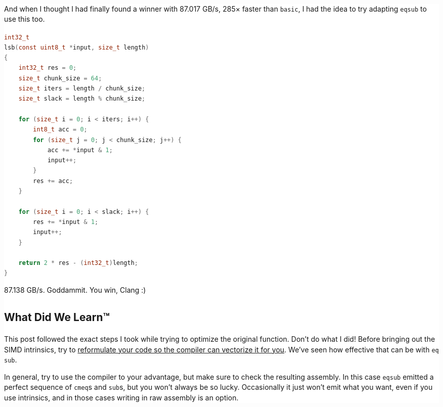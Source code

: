 And when I thought I had finally found a winner
with 87.017&nbsp;GB/s, 285× faster than `basic`,
I had the idea to try adapting `eqsub` to use this too.

```c
int32_t
lsb(const uint8_t *input, size_t length)
{
	int32_t res = 0;
	size_t chunk_size = 64;
	size_t iters = length / chunk_size;
	size_t slack = length % chunk_size;

	for (size_t i = 0; i < iters; i++) {
		int8_t acc = 0;
		for (size_t j = 0; j < chunk_size; j++) {
			acc += *input & 1;
			input++;
		}
		res += acc;
	}

	for (size_t i = 0; i < slack; i++) {
		res += *input & 1;
		input++;
	}

	return 2 * res - (int32_t)length;
}
```

87.138&nbsp;GB/s.
Goddammit.
You win, Clang :)

## What Did We Learn™

This post followed the exact steps I took
while trying to optimize the original function.
Don’t do what I did!
Before bringing out the SIMD intrinsics,
try to [reformulate your code so the compiler can vectorize it for you][matklad SIMD].
We’ve seen how effective that can be with `eqsub`.

In general, try to use the compiler to your advantage,
but make sure to check the resulting assembly.
In this case `eqsub` emitted a perfect sequence of `cmeq`s and `sub`s,
but you won’t always be so lucky.
Occasionally it just won’t emit what you want,
even if you use intrinsics,
and in those cases writing in raw assembly is an option.

[OG post]: https://owen.cafe/posts/six-times-faster-than-c/
[repo]: https://github.com/lunacookies/n-times-faster
[Arm disambiguation]: https://nickdesaulniers.github.io/blog/2023/03/10/disambiguating-arm/
[Clang reference]: https://clang.llvm.org/docs/ClangCommandLineReference.html
[SIMD tables]: https://dougallj.github.io/applecpu/firestorm-simd.html
[Rust post]: https://ipthomas.com/blog/2023/07/n-times-faster-than-c-where-n-128/
[HN comments]: https://news.ycombinator.com/item?id=36618344
[nwallin]: https://news.ycombinator.com/item?id=36625221
[7cpu]: https://www.7-cpu.com/cpu/Apple_M1.html
[matklad SIMD]: https://matklad.github.io/2023/04/09/can-you-trust-a-compiler-to-optimize-your-code.html


[^counter weirdness]: Whether this is true or not, I’m not sure,